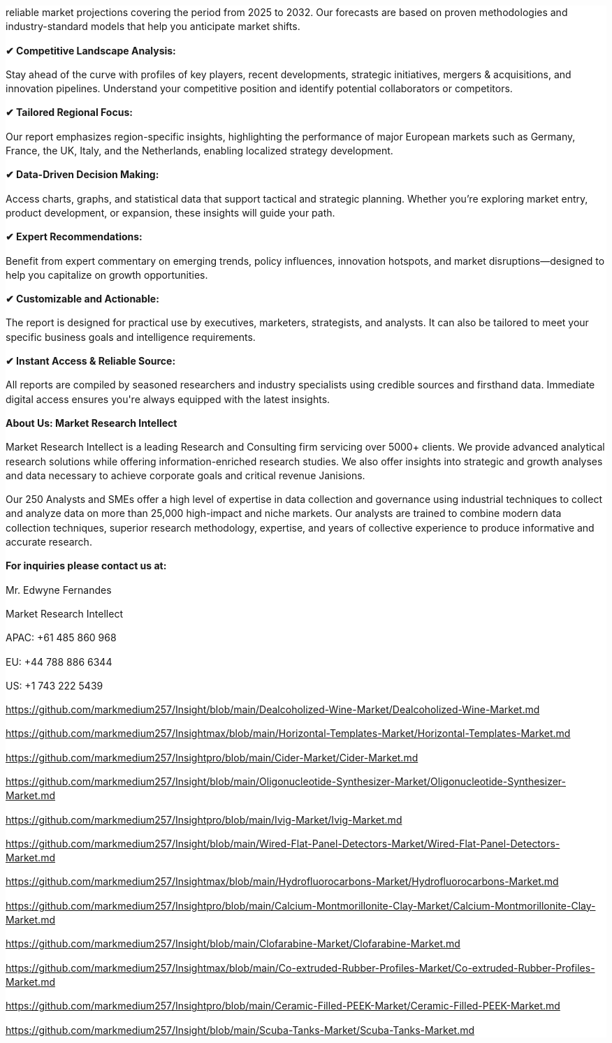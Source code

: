 reliable market projections covering the period from 2025 to 2032. Our forecasts are based on proven methodologies and industry-standard models that help you anticipate market shifts.</p><p><strong>✔ Competitive Landscape Analysis:</strong></p><p>Stay ahead of the curve with profiles of key players, recent developments, strategic initiatives, mergers &amp; acquisitions, and innovation pipelines. Understand your competitive position and identify potential collaborators or competitors.</p><p><strong>✔ Tailored Regional Focus:</strong></p><p>Our report emphasizes region-specific insights, highlighting the performance of major European markets such as Germany, France, the UK, Italy, and the Netherlands, enabling localized strategy development.</p><p><strong>✔ Data-Driven Decision Making:</strong></p><p>Access charts, graphs, and statistical data that support tactical and strategic planning. Whether you&rsquo;re exploring market entry, product development, or expansion, these insights will guide your path.</p><p><strong>✔ Expert Recommendations:</strong></p><p>Benefit from expert commentary on emerging trends, policy influences, innovation hotspots, and market disruptions&mdash;designed to help you capitalize on growth opportunities.</p><p><strong>✔ Customizable and Actionable:</strong></p><p>The report is designed for practical use by executives, marketers, strategists, and analysts. It can also be tailored to meet your specific business goals and intelligence requirements.</p><p><strong>✔ Instant Access &amp; Reliable Source:</strong></p><p>All reports are compiled by seasoned researchers and industry specialists using credible sources and firsthand data. Immediate digital access ensures you're always equipped with the latest insights.</p><p><strong><span class="font-[700]">About Us: Market Research Intellect</span></strong></p><p><span class="">Market Research Intellect is a leading Research and Consulting firm servicing over 5000+ clients. We provide advanced analytical research solutions while offering information-enriched research studies.&nbsp;</span>We also offer insights into strategic and growth analyses and data necessary to achieve corporate goals and critical revenue Janisions.</p><p><span class="">Our 250 Analysts and SMEs offer a high level of expertise in data collection and governance using industrial techniques to collect and analyze data on more than 25,000 high-impact and niche markets. Our analysts are trained to combine modern data collection techniques, superior research methodology, expertise, and years of collective experience to produce informative and accurate research.</span></p><p><strong>For inquiries please contact us at:</strong></p><p>Mr. Edwyne Fernandes</p><p>Market Research Intellect</p><p>APAC: +61 485 860 968</p><p>EU: +44 788 886 6344</p><p>US: +1 743 222 5439</p><p><a href="https://github.com/markmedium257/Insight/blob/main/Dealcoholized-Wine-Market/Dealcoholized-Wine-Market.md">https://github.com/markmedium257/Insight/blob/main/Dealcoholized-Wine-Market/Dealcoholized-Wine-Market.md</a></p><p><a href="https://github.com/markmedium257/Insightmax/blob/main/Horizontal-Templates-Market/Horizontal-Templates-Market.md">https://github.com/markmedium257/Insightmax/blob/main/Horizontal-Templates-Market/Horizontal-Templates-Market.md</a></p><p><a href="https://github.com/markmedium257/Insightpro/blob/main/Cider-Market/Cider-Market.md">https://github.com/markmedium257/Insightpro/blob/main/Cider-Market/Cider-Market.md</a></p><p><a href="https://github.com/markmedium257/Insight/blob/main/Oligonucleotide-Synthesizer-Market/Oligonucleotide-Synthesizer-Market.md">https://github.com/markmedium257/Insight/blob/main/Oligonucleotide-Synthesizer-Market/Oligonucleotide-Synthesizer-Market.md</a></p><p><a href="https://github.com/markmedium257/Insightpro/blob/main/Ivig-Market/Ivig-Market.md">https://github.com/markmedium257/Insightpro/blob/main/Ivig-Market/Ivig-Market.md</a></p><p><a href="https://github.com/markmedium257/Insight/blob/main/Wired-Flat-Panel-Detectors-Market/Wired-Flat-Panel-Detectors-Market.md">https://github.com/markmedium257/Insight/blob/main/Wired-Flat-Panel-Detectors-Market/Wired-Flat-Panel-Detectors-Market.md</a></p><p><a href="https://github.com/markmedium257/Insightmax/blob/main/Hydrofluorocarbons-Market/Hydrofluorocarbons-Market.md">https://github.com/markmedium257/Insightmax/blob/main/Hydrofluorocarbons-Market/Hydrofluorocarbons-Market.md</a></p><p><a href="https://github.com/markmedium257/Insightpro/blob/main/Calcium-Montmorillonite-Clay-Market/Calcium-Montmorillonite-Clay-Market.md">https://github.com/markmedium257/Insightpro/blob/main/Calcium-Montmorillonite-Clay-Market/Calcium-Montmorillonite-Clay-Market.md</a></p><p><a href="https://github.com/markmedium257/Insight/blob/main/Clofarabine-Market/Clofarabine-Market.md">https://github.com/markmedium257/Insight/blob/main/Clofarabine-Market/Clofarabine-Market.md</a></p><p><a href="https://github.com/markmedium257/Insightmax/blob/main/Co-extruded-Rubber-Profiles-Market/Co-extruded-Rubber-Profiles-Market.md">https://github.com/markmedium257/Insightmax/blob/main/Co-extruded-Rubber-Profiles-Market/Co-extruded-Rubber-Profiles-Market.md</a></p><p><a href="https://github.com/markmedium257/Insightpro/blob/main/Ceramic-Filled-PEEK-Market/Ceramic-Filled-PEEK-Market.md">https://github.com/markmedium257/Insightpro/blob/main/Ceramic-Filled-PEEK-Market/Ceramic-Filled-PEEK-Market.md</a></p><p><a href="https://github.com/markmedium257/Insight/blob/main/Scuba-Tanks-Market/Scuba-Tanks-Market.md">https://github.com/markmedium257/Insight/blob/main/Scuba-Tanks-Market/Scuba-Tanks-Market.md</a></p>
